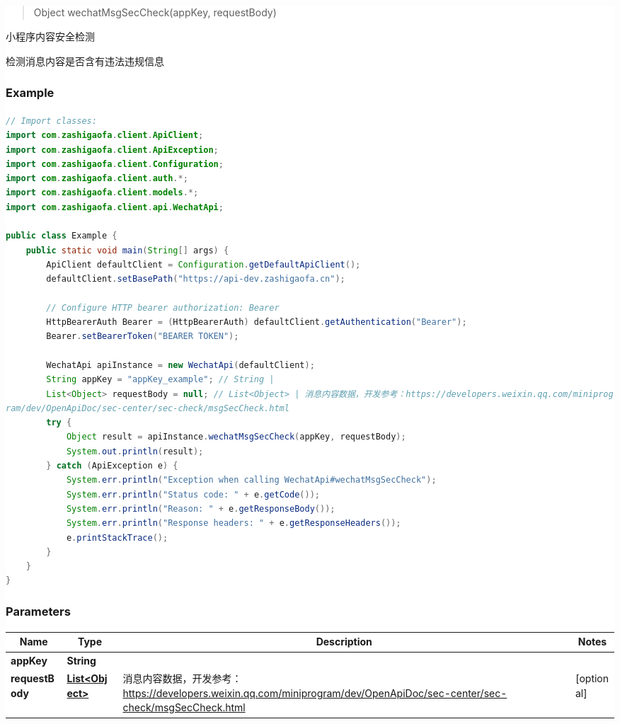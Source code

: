 > Object wechatMsgSecCheck(appKey, requestBody)

小程序内容安全检测

检测消息内容是否含有违法违规信息

### Example

```java
// Import classes:
import com.zashigaofa.client.ApiClient;
import com.zashigaofa.client.ApiException;
import com.zashigaofa.client.Configuration;
import com.zashigaofa.client.auth.*;
import com.zashigaofa.client.models.*;
import com.zashigaofa.client.api.WechatApi;

public class Example {
    public static void main(String[] args) {
        ApiClient defaultClient = Configuration.getDefaultApiClient();
        defaultClient.setBasePath("https://api-dev.zashigaofa.cn");
        
        // Configure HTTP bearer authorization: Bearer
        HttpBearerAuth Bearer = (HttpBearerAuth) defaultClient.getAuthentication("Bearer");
        Bearer.setBearerToken("BEARER TOKEN");

        WechatApi apiInstance = new WechatApi(defaultClient);
        String appKey = "appKey_example"; // String | 
        List<Object> requestBody = null; // List<Object> | 消息内容数据，开发参考：https://developers.weixin.qq.com/miniprogram/dev/OpenApiDoc/sec-center/sec-check/msgSecCheck.html
        try {
            Object result = apiInstance.wechatMsgSecCheck(appKey, requestBody);
            System.out.println(result);
        } catch (ApiException e) {
            System.err.println("Exception when calling WechatApi#wechatMsgSecCheck");
            System.err.println("Status code: " + e.getCode());
            System.err.println("Reason: " + e.getResponseBody());
            System.err.println("Response headers: " + e.getResponseHeaders());
            e.printStackTrace();
        }
    }
}
```

### Parameters


| Name | Type | Description  | Notes |
|------------- | ------------- | ------------- | -------------|
| **appKey** | **String**|  | |
| **requestBody** | [**List&lt;Object&gt;**](Object.md)| 消息内容数据，开发参考：https://developers.weixin.qq.com/miniprogram/dev/OpenApiDoc/sec-center/sec-check/msgSecCheck.html | [optional] |
